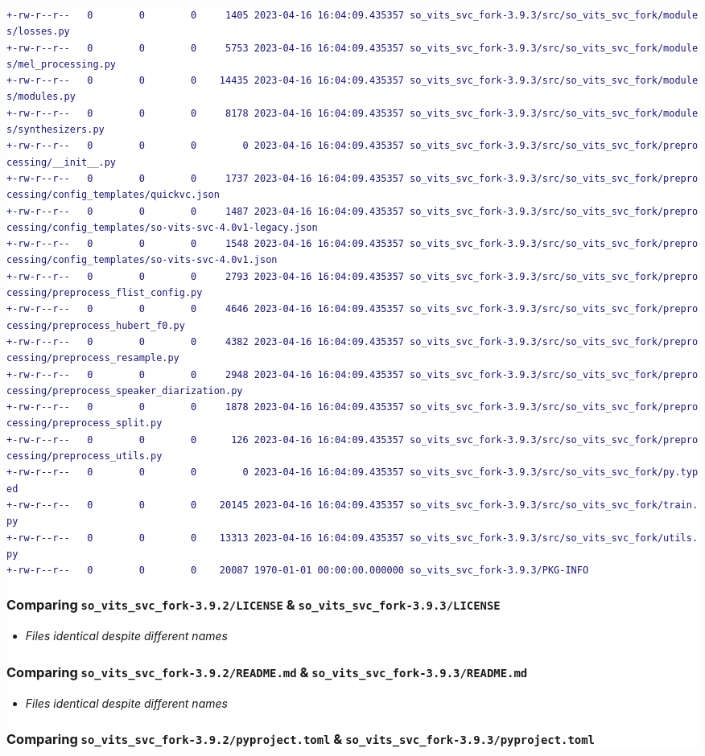 ```diff
+-rw-r--r--   0        0        0     1405 2023-04-16 16:04:09.435357 so_vits_svc_fork-3.9.3/src/so_vits_svc_fork/modules/losses.py
+-rw-r--r--   0        0        0     5753 2023-04-16 16:04:09.435357 so_vits_svc_fork-3.9.3/src/so_vits_svc_fork/modules/mel_processing.py
+-rw-r--r--   0        0        0    14435 2023-04-16 16:04:09.435357 so_vits_svc_fork-3.9.3/src/so_vits_svc_fork/modules/modules.py
+-rw-r--r--   0        0        0     8178 2023-04-16 16:04:09.435357 so_vits_svc_fork-3.9.3/src/so_vits_svc_fork/modules/synthesizers.py
+-rw-r--r--   0        0        0        0 2023-04-16 16:04:09.435357 so_vits_svc_fork-3.9.3/src/so_vits_svc_fork/preprocessing/__init__.py
+-rw-r--r--   0        0        0     1737 2023-04-16 16:04:09.435357 so_vits_svc_fork-3.9.3/src/so_vits_svc_fork/preprocessing/config_templates/quickvc.json
+-rw-r--r--   0        0        0     1487 2023-04-16 16:04:09.435357 so_vits_svc_fork-3.9.3/src/so_vits_svc_fork/preprocessing/config_templates/so-vits-svc-4.0v1-legacy.json
+-rw-r--r--   0        0        0     1548 2023-04-16 16:04:09.435357 so_vits_svc_fork-3.9.3/src/so_vits_svc_fork/preprocessing/config_templates/so-vits-svc-4.0v1.json
+-rw-r--r--   0        0        0     2793 2023-04-16 16:04:09.435357 so_vits_svc_fork-3.9.3/src/so_vits_svc_fork/preprocessing/preprocess_flist_config.py
+-rw-r--r--   0        0        0     4646 2023-04-16 16:04:09.435357 so_vits_svc_fork-3.9.3/src/so_vits_svc_fork/preprocessing/preprocess_hubert_f0.py
+-rw-r--r--   0        0        0     4382 2023-04-16 16:04:09.435357 so_vits_svc_fork-3.9.3/src/so_vits_svc_fork/preprocessing/preprocess_resample.py
+-rw-r--r--   0        0        0     2948 2023-04-16 16:04:09.435357 so_vits_svc_fork-3.9.3/src/so_vits_svc_fork/preprocessing/preprocess_speaker_diarization.py
+-rw-r--r--   0        0        0     1878 2023-04-16 16:04:09.435357 so_vits_svc_fork-3.9.3/src/so_vits_svc_fork/preprocessing/preprocess_split.py
+-rw-r--r--   0        0        0      126 2023-04-16 16:04:09.435357 so_vits_svc_fork-3.9.3/src/so_vits_svc_fork/preprocessing/preprocess_utils.py
+-rw-r--r--   0        0        0        0 2023-04-16 16:04:09.435357 so_vits_svc_fork-3.9.3/src/so_vits_svc_fork/py.typed
+-rw-r--r--   0        0        0    20145 2023-04-16 16:04:09.435357 so_vits_svc_fork-3.9.3/src/so_vits_svc_fork/train.py
+-rw-r--r--   0        0        0    13313 2023-04-16 16:04:09.435357 so_vits_svc_fork-3.9.3/src/so_vits_svc_fork/utils.py
+-rw-r--r--   0        0        0    20087 1970-01-01 00:00:00.000000 so_vits_svc_fork-3.9.3/PKG-INFO
```

### Comparing `so_vits_svc_fork-3.9.2/LICENSE` & `so_vits_svc_fork-3.9.3/LICENSE`

 * *Files identical despite different names*

### Comparing `so_vits_svc_fork-3.9.2/README.md` & `so_vits_svc_fork-3.9.3/README.md`

 * *Files identical despite different names*

### Comparing `so_vits_svc_fork-3.9.2/pyproject.toml` & `so_vits_svc_fork-3.9.3/pyproject.toml`
